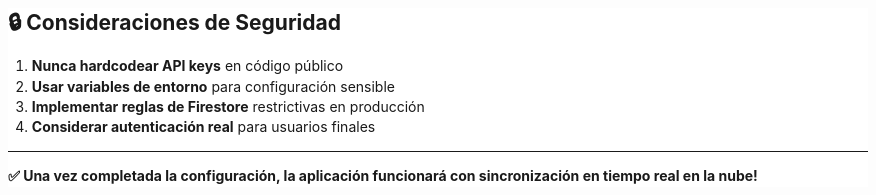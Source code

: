 ## 🔒 **Consideraciones de Seguridad**

1. **Nunca hardcodear API keys** en código público
2. **Usar variables de entorno** para configuración sensible
3. **Implementar reglas de Firestore** restrictivas en producción
4. **Considerar autenticación real** para usuarios finales

---

**✅ Una vez completada la configuración, la aplicación funcionará con sincronización en tiempo real en la nube!**

